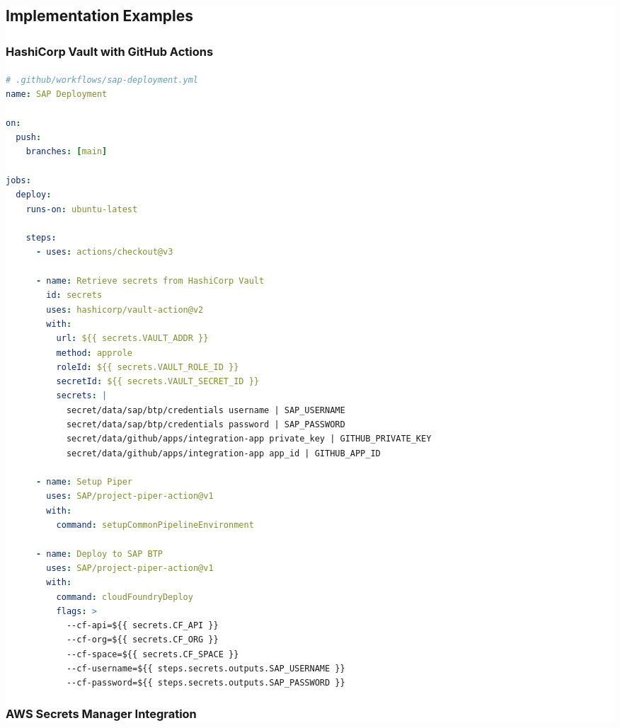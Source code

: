 ## Implementation Examples

### HashiCorp Vault with GitHub Actions

```yaml
# .github/workflows/sap-deployment.yml
name: SAP Deployment

on:
  push:
    branches: [main]

jobs:
  deploy:
    runs-on: ubuntu-latest
    
    steps:
      - uses: actions/checkout@v3
      
      - name: Retrieve secrets from HashiCorp Vault
        id: secrets
        uses: hashicorp/vault-action@v2
        with:
          url: ${{ secrets.VAULT_ADDR }}
          method: approle
          roleId: ${{ secrets.VAULT_ROLE_ID }}
          secretId: ${{ secrets.VAULT_SECRET_ID }}
          secrets: |
            secret/data/sap/btp/credentials username | SAP_USERNAME
            secret/data/sap/btp/credentials password | SAP_PASSWORD
            secret/data/github/apps/integration-app private_key | GITHUB_PRIVATE_KEY
            secret/data/github/apps/integration-app app_id | GITHUB_APP_ID
      
      - name: Setup Piper
        uses: SAP/project-piper-action@v1
        with:
          command: setupCommonPipelineEnvironment
      
      - name: Deploy to SAP BTP
        uses: SAP/project-piper-action@v1
        with:
          command: cloudFoundryDeploy
          flags: >
            --cf-api=${{ secrets.CF_API }}
            --cf-org=${{ secrets.CF_ORG }}
            --cf-space=${{ secrets.CF_SPACE }}
            --cf-username=${{ steps.secrets.outputs.SAP_USERNAME }}
            --cf-password=${{ steps.secrets.outputs.SAP_PASSWORD }}
```

### AWS Secrets Manager Integration

